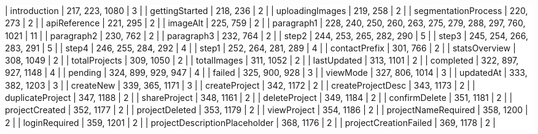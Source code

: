 | introduction | 217, 223, 1080 | 3 |
| gettingStarted | 218, 236 | 2 |
| uploadingImages | 219, 258 | 2 |
| segmentationProcess | 220, 273 | 2 |
| apiReference | 221, 295 | 2 |
| imageAlt | 225, 759 | 2 |
| paragraph1 | 228, 240, 250, 260, 263, 275, 279, 288, 297, 760, 1021 | 11 |
| paragraph2 | 230, 762 | 2 |
| paragraph3 | 232, 764 | 2 |
| step2 | 244, 253, 265, 282, 290 | 5 |
| step3 | 245, 254, 266, 283, 291 | 5 |
| step4 | 246, 255, 284, 292 | 4 |
| step1 | 252, 264, 281, 289 | 4 |
| contactPrefix | 301, 766 | 2 |
| statsOverview | 308, 1049 | 2 |
| totalProjects | 309, 1050 | 2 |
| totalImages | 311, 1052 | 2 |
| lastUpdated | 313, 1101 | 2 |
| completed | 322, 897, 927, 1148 | 4 |
| pending | 324, 899, 929, 947 | 4 |
| failed | 325, 900, 928 | 3 |
| viewMode | 327, 806, 1014 | 3 |
| updatedAt | 333, 382, 1203 | 3 |
| createNew | 339, 365, 1171 | 3 |
| createProject | 342, 1172 | 2 |
| createProjectDesc | 343, 1173 | 2 |
| duplicateProject | 347, 1188 | 2 |
| shareProject | 348, 1161 | 2 |
| deleteProject | 349, 1184 | 2 |
| confirmDelete | 351, 1181 | 2 |
| projectCreated | 352, 1177 | 2 |
| projectDeleted | 353, 1179 | 2 |
| viewProject | 354, 1186 | 2 |
| projectNameRequired | 358, 1200 | 2 |
| loginRequired | 359, 1201 | 2 |
| projectDescriptionPlaceholder | 368, 1176 | 2 |
| projectCreationFailed | 369, 1178 | 2 |